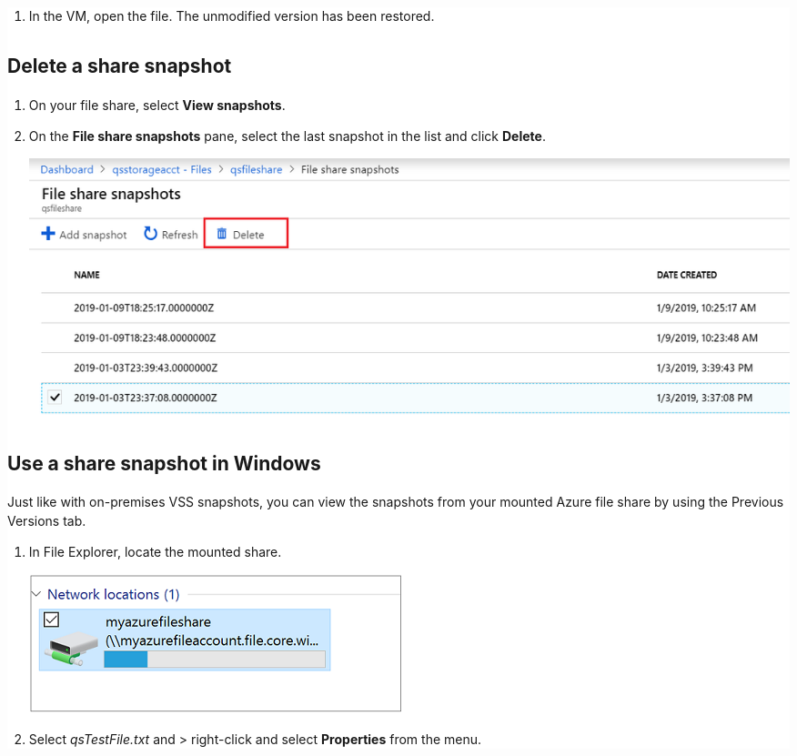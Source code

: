 1. In the VM, open the file. The unmodified version has been restored.

## Delete a share snapshot

1. On your file share, select **View snapshots**.
1. On the **File share snapshots** pane, select the last snapshot in the list and click **Delete**.

   ![Delete button](./media/storage-files-quick-create-use-windows/portal-snapshots-delete.png)

## Use a share snapshot in Windows
Just like with on-premises VSS snapshots, you can view the snapshots from your mounted Azure file share by using the Previous Versions tab.

1. In File Explorer, locate the mounted share.

   ![Mounted share in File Explorer](./media/storage-files-quick-create-use-windows/snapshot-windows-mount.png)

1. Select *qsTestFile.txt* and > right-click and select **Properties** from the menu.
